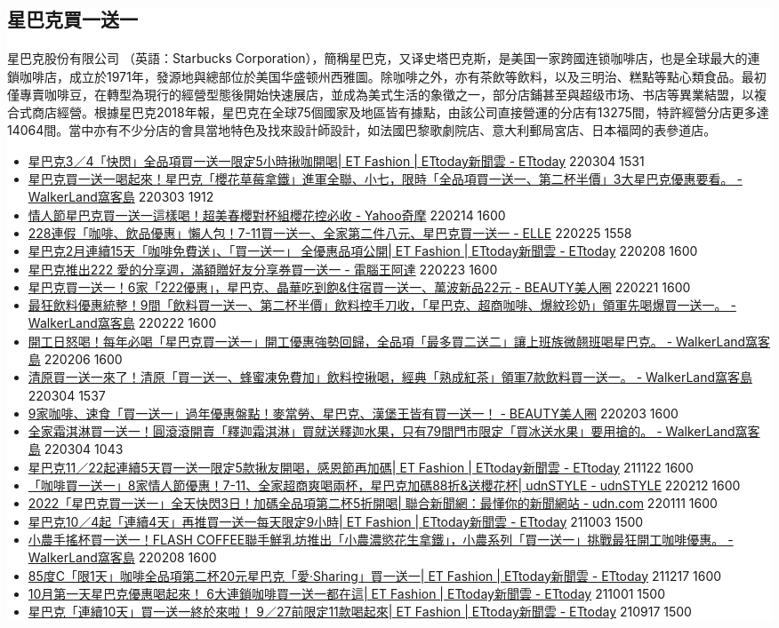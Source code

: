 ## 星巴克買一送一

星巴克股份有限公司 （英語：Starbucks Corporation），簡稱星巴克，又译史塔巴克斯，是美国一家跨國连锁咖啡店，也是全球最大的連鎖咖啡店，成立於1971年，發源地與總部位於美国华盛顿州西雅圖。除咖啡之外，亦有茶飲等飲料，以及三明治、糕點等點心類食品。最初僅專賣咖啡豆，在轉型為現行的經營型態後開始快速展店，並成為美式生活的象徵之一，部分店鋪甚至與超级市场、书店等異業結盟，以複合式商店經營。根據星巴克2018年報，星巴克在全球75個國家及地區皆有據點，由該公司直接營運的分店有13275間，特許經營分店更多達14064間。當中亦有不少分店的會具當地特色及找來設計師設計，如法國巴黎歌劇院店、意大利郵局宮店、日本福岡的表參道店。
- [星巴克3／4「快閃」全品項買一送一限定5小時揪咖開喝| ET Fashion | ETtoday新聞雲 - ETtoday](https://fashion.ettoday.net/news/2201334 "星巴克3／4「快閃」全品項買一送一限定5小時揪咖開喝| ET Fashion | ETtoday新聞雲 - ETtoday") 220304 1531
- [星巴克買一送一喝起來！星巴克「櫻花草莓拿鐵」進軍全聯、小七，限時「全品項買一送一、第二杯半價」3大星巴克優惠要看。 - WalkerLand窩客島](https://www.walkerland.com.tw/subject/view/319908 "星巴克買一送一喝起來！星巴克「櫻花草莓拿鐵」進軍全聯、小七，限時「全品項買一送一、第二杯半價」3大星巴克優惠要看。 - WalkerLand窩客島") 220303 1912
- [情人節星巴克買一送一這樣喝！超美春櫻對杯組櫻花控必收 - Yahoo奇摩](https://tw.yahoo.com/travel/%E6%83%85%E4%BA%BA%E7%AF%80%E6%98%9F%E5%B7%B4%E5%85%8B%E8%B2%B7-%E9%80%81-%E9%80%99%E6%A8%A3%E5%96%9D-%E8%B6%85%E7%BE%8E%E6%98%A5%E6%AB%BB%E5%B0%8D%E6%9D%AF%E7%B5%84%E6%AB%BB%E8%8A%B1%E6%8E%A7%E5%BF%85%E6%94%B6-025000038.html "情人節星巴克買一送一這樣喝！超美春櫻對杯組櫻花控必收 - Yahoo奇摩") 220214 1600
- [228連假「咖啡、飲品優惠」懶人包！7-11買一送一、全家第二件八元、星巴克買一送一 - ELLE](https://www.elle.com/tw/life/foodie/g39217357/2022-228-holiday-discount/ "228連假「咖啡、飲品優惠」懶人包！7-11買一送一、全家第二件八元、星巴克買一送一 - ELLE") 220225 1558
- [星巴克2月連續15天「咖啡免費送」、「買一送一」 全優惠品項公開| ET Fashion | ETtoday新聞雲 - ETtoday](https://fashion.ettoday.net/news/2184686 "星巴克2月連續15天「咖啡免費送」、「買一送一」 全優惠品項公開| ET Fashion | ETtoday新聞雲 - ETtoday") 220208 1600
- [星巴克推出222 愛的分享週，滿額贈好友分享券買一送一 - 電腦王阿達](https://www.kocpc.com.tw/archives/428079 "星巴克推出222 愛的分享週，滿額贈好友分享券買一送一 - 電腦王阿達") 220223 1600
- [星巴克買一送一！6家「222優惠」，星巴克、晶華吃到飽&住宿買一送一、萬波新品22元 - BEAUTY美人圈](https://www.beauty321.com/post/46689 "星巴克買一送一！6家「222優惠」，星巴克、晶華吃到飽&住宿買一送一、萬波新品22元 - BEAUTY美人圈") 220221 1600
- [最狂飲料優惠統整！9間「飲料買一送一、第二杯半價」飲料控手刀收，「星巴克、超商咖啡、爆紋珍奶」領軍先喝爆買一送一。 - WalkerLand窩客島](https://www.walkerland.com.tw/subject/view/319091 "最狂飲料優惠統整！9間「飲料買一送一、第二杯半價」飲料控手刀收，「星巴克、超商咖啡、爆紋珍奶」領軍先喝爆買一送一。 - WalkerLand窩客島") 220222 1600
- [開工日怒喝！每年必喝「星巴克買一送一」開工優惠強勢回歸，全品項「最多買二送二」讓上班族微翹班喝星巴克。 - WalkerLand窩客島](https://www.walkerland.com.tw/subject/view/317728 "開工日怒喝！每年必喝「星巴克買一送一」開工優惠強勢回歸，全品項「最多買二送二」讓上班族微翹班喝星巴克。 - WalkerLand窩客島") 220206 1600
- [清原買一送一來了！清原「買一送一、蜂蜜凍免費加」飲料控揪喝，經典「熟成紅茶」領軍7款飲料買一送一。 - WalkerLand窩客島](https://www.walkerland.com.tw/subject/view/319996 "清原買一送一來了！清原「買一送一、蜂蜜凍免費加」飲料控揪喝，經典「熟成紅茶」領軍7款飲料買一送一。 - WalkerLand窩客島") 220304 1537
- [9家咖啡、速食「買一送一」過年優惠盤點！麥當勞、星巴克、漢堡王皆有買一送一！ - BEAUTY美人圈](https://www.beauty321.com/post/46374 "9家咖啡、速食「買一送一」過年優惠盤點！麥當勞、星巴克、漢堡王皆有買一送一！ - BEAUTY美人圈") 220203 1600
- [全家霜淇淋買一送一！圓滾滾開賣「釋迦霜淇淋」買就送釋迦水果，只有79間門市限定「買冰送水果」要用搶的。 - WalkerLand窩客島](https://www.walkerland.com.tw/subject/view/319918 "全家霜淇淋買一送一！圓滾滾開賣「釋迦霜淇淋」買就送釋迦水果，只有79間門市限定「買冰送水果」要用搶的。 - WalkerLand窩客島") 220304 1043
- [星巴克11／22起連續5天買一送一限定5款揪友開喝，感恩節再加碼| ET Fashion | ETtoday新聞雲 - ETtoday](https://fashion.ettoday.net/news/2129431 "星巴克11／22起連續5天買一送一限定5款揪友開喝，感恩節再加碼| ET Fashion | ETtoday新聞雲 - ETtoday") 211122 1600
- [「咖啡買一送一」8家情人節優惠！7-11、全家超商爽喝兩杯，星巴克加碼88折&送櫻花杯| udnSTYLE - udnSTYLE](https://style.udn.com/style/story/11350/6093170 "「咖啡買一送一」8家情人節優惠！7-11、全家超商爽喝兩杯，星巴克加碼88折&送櫻花杯| udnSTYLE - udnSTYLE") 220212 1600
- [2022「星巴克買一送一」全天快閃3日！加碼全品項第二杯5折開喝| 聯合新聞網：最懂你的新聞網站 - udn.com](https://udn.com/news/story/7185/6024530 "2022「星巴克買一送一」全天快閃3日！加碼全品項第二杯5折開喝| 聯合新聞網：最懂你的新聞網站 - udn.com") 220111 1600
- [星巴克10／4起「連續4天」再推買一送一每天限定9小時| ET Fashion | ETtoday新聞雲 - ETtoday](https://fashion.ettoday.net/news/2093276 "星巴克10／4起「連續4天」再推買一送一每天限定9小時| ET Fashion | ETtoday新聞雲 - ETtoday") 211003 1500
- [小農手搖杯買一送一！FLASH COFFEE聯手鮮乳坊推出「小農濃慾花生拿鐵」，小農系列「買一送一」挑戰最狂開工咖啡優惠。 - WalkerLand窩客島](https://www.walkerland.com.tw/subject/view/317838 "小農手搖杯買一送一！FLASH COFFEE聯手鮮乳坊推出「小農濃慾花生拿鐵」，小農系列「買一送一」挑戰最狂開工咖啡優惠。 - WalkerLand窩客島") 220208 1600
- [85度C「限1天」咖啡全品項第二杯20元星巴克「愛‧Sharing」買一送一| ET Fashion | ETtoday新聞雲 - ETtoday](https://fashion.ettoday.net/news/2148430 "85度C「限1天」咖啡全品項第二杯20元星巴克「愛‧Sharing」買一送一| ET Fashion | ETtoday新聞雲 - ETtoday") 211217 1600
- [10月第一天星巴克優惠喝起來！ 6大連鎖咖啡買一送一都在這| ET Fashion | ETtoday新聞雲 - ETtoday](https://fashion.ettoday.net/news/2091425 "10月第一天星巴克優惠喝起來！ 6大連鎖咖啡買一送一都在這| ET Fashion | ETtoday新聞雲 - ETtoday") 211001 1500
- [星巴克「連續10天」買一送一終於來啦！ 9／27前限定11款喝起來| ET Fashion | ETtoday新聞雲 - ETtoday](https://fashion.ettoday.net/news/2082054 "星巴克「連續10天」買一送一終於來啦！ 9／27前限定11款喝起來| ET Fashion | ETtoday新聞雲 - ETtoday") 210917 1500
